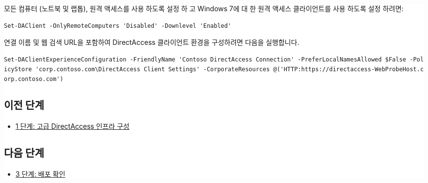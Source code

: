 모든 컴퓨터 (노트북 및 랩톱), 원격 액세스를 사용 하도록 설정 하 고 Windows 7에 대 한 원격 액세스 클라이언트를 사용 하도록 설정 하려면:  
  
```  
Set-DAClient -OnlyRemoteComputers 'Disabled' -Downlevel 'Enabled'  
```  
  
연결 이름 및 웹 검색 URL을 포함하여 DirectAccess 클라이언트 환경을 구성하려면 다음을 실행합니다.  
  
```  
Set-DAClientExperienceConfiguration -FriendlyName 'Contoso DirectAccess Connection' -PreferLocalNamesAllowed $False -PolicyStore 'corp.contoso.com\DirectAccess Client Settings' -CorporateResources @('HTTP:https://directaccess-WebProbeHost.corp.contoso.com')  
```  
  
## <a name="BKMK_Links"></a>이전 단계  
  
-   [1 단계: 고급 DirectAccess 인프라 구성](da-adv-configure-s1-infrastructure.md)  
  
## <a name="next-step"></a>다음 단계  
  
-   [3 단계: 배포 확인](Step-3-Verify-the-Deployment.md)  
  


